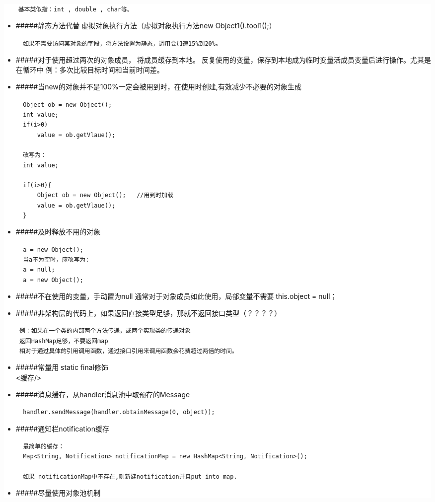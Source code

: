 		基本类似指：int , double , char等。
		
		
- #####静态方法代替 虚拟对象执行方法（虚拟对象执行方法new Object1().tool1();）

		如果不需要访问某对象的字段，将方法设置为静态，调用会加速15%到20%。
		
		
- #####对于使用超过两次的对象成员， 将成员缓存到本地。
		反复使用的变量，保存到本地成为临时变量活成员变量后进行操作。尤其是在循环中
		例：多次比较目标时间和当前时间差。		
		
- #####当new的对象并不是100%一定会被用到时，在使用时创建,有效减少不必要的对象生成

		Object ob = new Object();
		int value;
		if(i>0)
			value = ob.getVlaue();
		
		改写为：
		int value;
		
		if(i>0){
			Object ob = new Object();   //用到时加载
			value = ob.getVlaue();
		}

- #####及时释放不用的对象

		a = new Object();
		当a不为空时，应改写为:
		a = null;
		a = new Object();
- #####不在使用的变量，手动置为null
		通常对于对象成员如此使用，局部变量不需要
		this.object = null；
		

 
 - #####非架构层的代码上，如果返回直接类型足够，那就不返回接口类型（？？？？）

		例：如果在一个类的内部两个方法传递，或两个实现类的传递对象
		返回HashMap足够，不要返回map
		相对于通过具体的引用调用函数，通过接口引用来调用函数会花费超过两倍的时间。
		


- #####常量用 static final修饰		
<缓存/> 

- #####消息缓存，从handler消息池中取预存的Message

		handler.sendMessage(handler.obtainMessage(0, object)); 
   
- #####通知栏notification缓存

		最简单的缓存：
		Map<String, Notification> notificationMap = new HashMap<String, Notification>();

		如果 notificationMap中不存在,则新建notification并且put into map.
- #####尽量使用对象池机制
